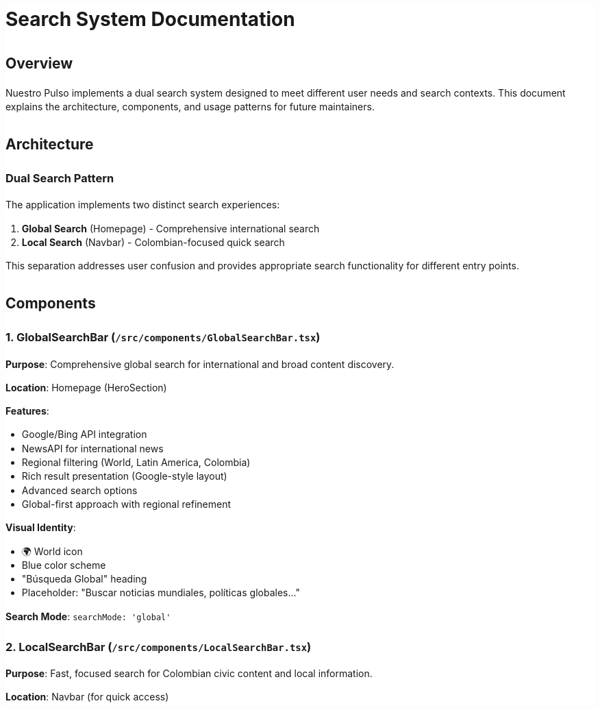 # Search System Documentation

## Overview

Nuestro Pulso implements a dual search system designed to meet different user needs and search contexts. This document explains the architecture, components, and usage patterns for future maintainers.

## Architecture

### Dual Search Pattern

The application implements two distinct search experiences:

1. **Global Search** (Homepage) - Comprehensive international search
2. **Local Search** (Navbar) - Colombian-focused quick search

This separation addresses user confusion and provides appropriate search functionality for different entry points.

## Components

### 1. GlobalSearchBar (`/src/components/GlobalSearchBar.tsx`)

**Purpose**: Comprehensive global search for international and broad content discovery.

**Location**: Homepage (HeroSection)

**Features**:
- Google/Bing API integration
- NewsAPI for international news
- Regional filtering (World, Latin America, Colombia)
- Rich result presentation (Google-style layout)
- Advanced search options
- Global-first approach with regional refinement

**Visual Identity**:
- 🌍 World icon
- Blue color scheme
- "Búsqueda Global" heading
- Placeholder: "Buscar noticias mundiales, políticas globales..."

**Search Mode**: `searchMode: 'global'`

### 2. LocalSearchBar (`/src/components/LocalSearchBar.tsx`)

**Purpose**: Fast, focused search for Colombian civic content and local information.

**Location**: Navbar (for quick access)
